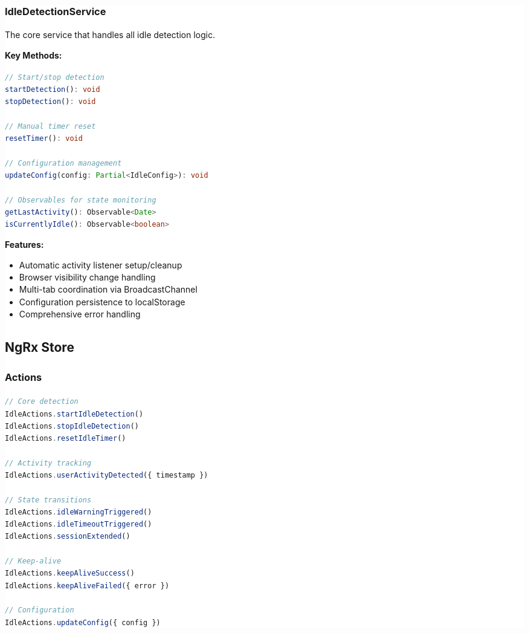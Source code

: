 ### IdleDetectionService

The core service that handles all idle detection logic.

**Key Methods:**
```typescript
// Start/stop detection
startDetection(): void
stopDetection(): void

// Manual timer reset
resetTimer(): void

// Configuration management
updateConfig(config: Partial<IdleConfig>): void

// Observables for state monitoring
getLastActivity(): Observable<Date>
isCurrentlyIdle(): Observable<boolean>
```

**Features:**
- Automatic activity listener setup/cleanup
- Browser visibility change handling
- Multi-tab coordination via BroadcastChannel
- Configuration persistence to localStorage
- Comprehensive error handling

## NgRx Store

### Actions

```typescript
// Core detection
IdleActions.startIdleDetection()
IdleActions.stopIdleDetection()
IdleActions.resetIdleTimer()

// Activity tracking
IdleActions.userActivityDetected({ timestamp })

// State transitions
IdleActions.idleWarningTriggered()
IdleActions.idleTimeoutTriggered()
IdleActions.sessionExtended()

// Keep-alive
IdleActions.keepAliveSuccess()
IdleActions.keepAliveFailed({ error })

// Configuration
IdleActions.updateConfig({ config })
```
